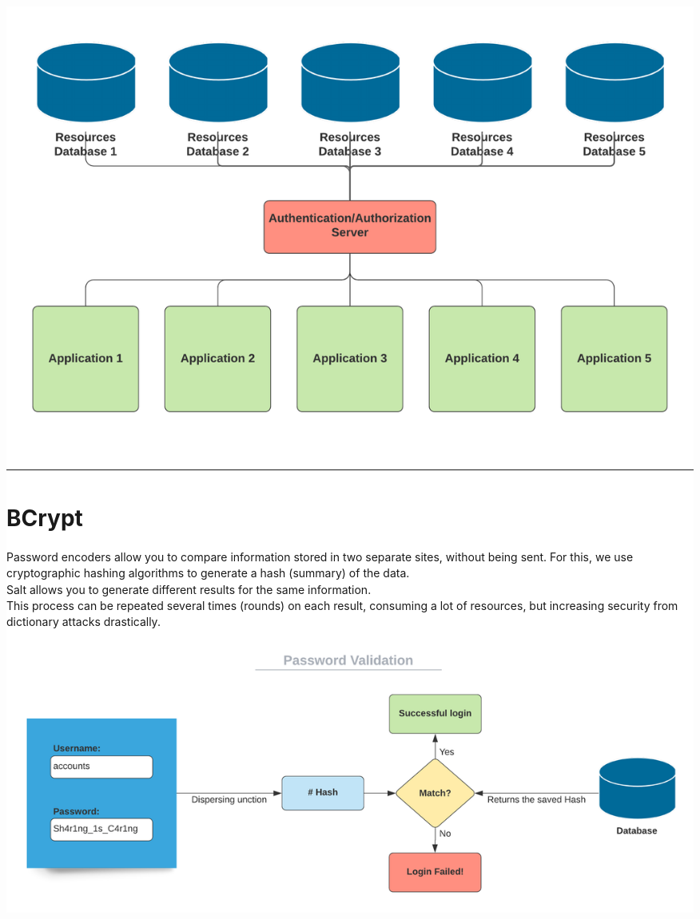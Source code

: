 <img src="img/introduction.png"/><br />
<br />

---

# BCrypt

Password encoders allow you to compare information stored in two separate sites, without being sent. For this, we use cryptographic hashing algorithms to generate a hash (summary) of the data. <br />
Salt allows you to generate different results for the same information. <br />
This process can be repeated several times (rounds) on each result, consuming a lot of resources, but increasing security from dictionary attacks drastically.<br />

<img src="img/hash-validation.png"><br />
